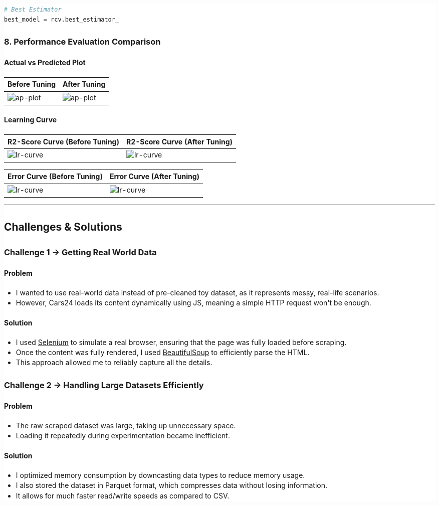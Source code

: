 ```python
# Best Estimator
best_model = rcv.best_estimator_
```

### 8. Performance Evaluation Comparison

#### Actual vs Predicted Plot
| Before Tuning | After Tuning |
|---|---|
| <img title="ap-plot" src="https://github.com/user-attachments/assets/3e2f14b3-3df8-42b0-b686-93fe5ef56a76"> | <img title="ap-plot" src="https://github.com/user-attachments/assets/65f3d99b-e50c-4423-9531-f0d78274868d"> |

#### Learning Curve
| R2-Score Curve (Before Tuning) | R2-Score Curve (After Tuning) |
|---|---|
| <img title="lr-curve" src="https://github.com/user-attachments/assets/df3db351-a715-4558-ba8b-0c146c1b5233"> | <img title="lr-curve" src="https://github.com/user-attachments/assets/e3f814e9-aac1-4fa3-8813-9114d14fcf7f"> |

| Error Curve (Before Tuning) | Error Curve (After Tuning) |
|---|---|
| <img title="lr-curve" src="https://github.com/user-attachments/assets/b1489435-ae46-495a-831b-4f354ef9ec57"> | <img title="lr-curve" src="https://github.com/user-attachments/assets/8afc7961-67cd-43ee-9541-4197871c7156"> |

<hr>

## Challenges & Solutions

### Challenge 1 → Getting Real World Data

#### Problem
- I wanted to use real-world data instead of pre-cleaned toy dataset, as it represents messy, real-life scenarios.
- However, Cars24 loads its content dynamically using JS, meaning a simple HTTP request won't be enough.

#### Solution
- I used [Selenium](https://www.selenium.dev/) to simulate a real browser, ensuring that the page was fully loaded before scraping.
- Once the content was fully rendered, I used [BeautifulSoup](https://www.crummy.com/software/BeautifulSoup/bs4/doc/) to efficiently parse the HTML.
- This approach allowed me to reliably capture all the details.

### Challenge 2 → Handling Large Datasets Efficiently

#### Problem
- The raw scraped dataset was large, taking up unnecessary space.
- Loading it repeatedly during experimentation became inefficient.

#### Solution
- I optimized memory consumption by downcasting data types to reduce memory usage.
- I also stored the dataset in Parquet format, which compresses data without losing information.
- It allows for much faster read/write speeds as compared to CSV.
